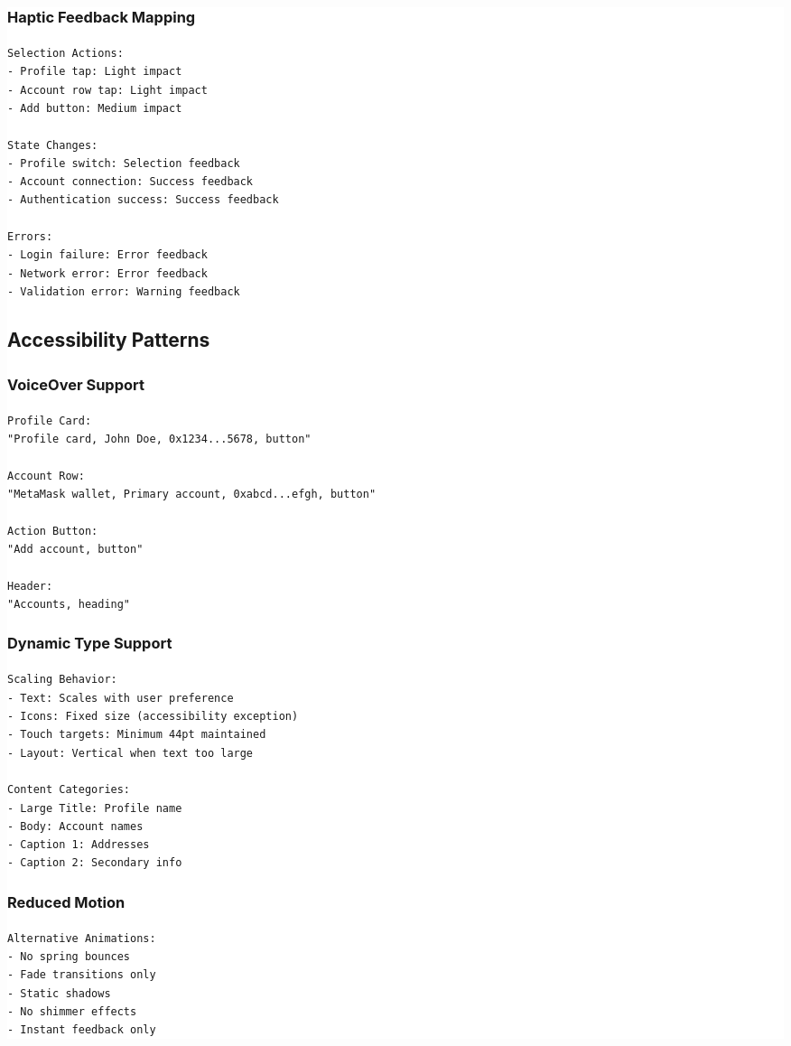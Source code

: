 ### Haptic Feedback Mapping
```
Selection Actions:
- Profile tap: Light impact
- Account row tap: Light impact
- Add button: Medium impact

State Changes:
- Profile switch: Selection feedback
- Account connection: Success feedback
- Authentication success: Success feedback

Errors:
- Login failure: Error feedback
- Network error: Error feedback
- Validation error: Warning feedback
```

## Accessibility Patterns

### VoiceOver Support
```
Profile Card:
"Profile card, John Doe, 0x1234...5678, button"

Account Row:
"MetaMask wallet, Primary account, 0xabcd...efgh, button"

Action Button:
"Add account, button"

Header:
"Accounts, heading"
```

### Dynamic Type Support
```
Scaling Behavior:
- Text: Scales with user preference
- Icons: Fixed size (accessibility exception)
- Touch targets: Minimum 44pt maintained
- Layout: Vertical when text too large

Content Categories:
- Large Title: Profile name
- Body: Account names
- Caption 1: Addresses
- Caption 2: Secondary info
```

### Reduced Motion
```
Alternative Animations:
- No spring bounces
- Fade transitions only
- Static shadows
- No shimmer effects
- Instant feedback only
```
